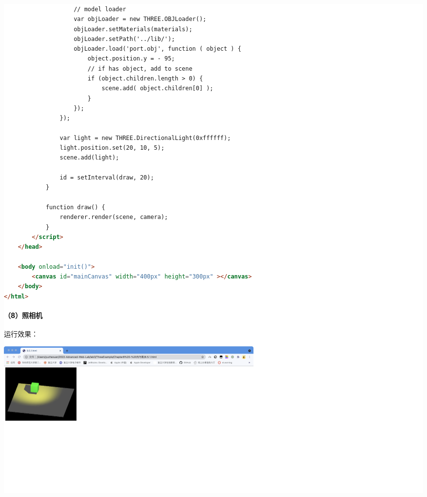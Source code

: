 ```html
                    // model loader
                    var objLoader = new THREE.OBJLoader();
                    objLoader.setMaterials(materials);
                    objLoader.setPath('../lib/');
                    objLoader.load('port.obj', function ( object ) {
                        object.position.y = - 95;
                        // if has object, add to scene
                        if (object.children.length > 0) {
                            scene.add( object.children[0] );
                        }
                    });
                });

                var light = new THREE.DirectionalLight(0xffffff);
                light.position.set(20, 10, 5);
                scene.add(light);
                
                id = setInterval(draw, 20);
            }
            
            function draw() {
                renderer.render(scene, camera);
            }
        </script>
    </head>
    
    <body onload="init()">
        <canvas id="mainCanvas" width="400px" height="300px" ></canvas>
    </body>
</html>
```

#### （8）照相机

运行效果：

<img src="images/image8.png" alt="image8" style="zoom:50%;" />
